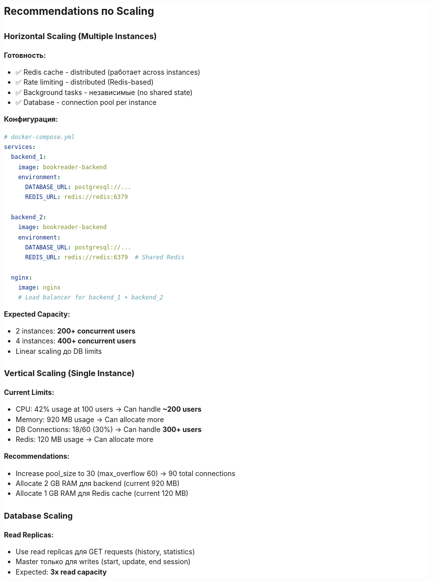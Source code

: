 
## Recommendations по Scaling

### Horizontal Scaling (Multiple Instances)

**Готовность:**
- ✅ Redis cache - distributed (работает across instances)
- ✅ Rate limiting - distributed (Redis-based)
- ✅ Background tasks - независимые (no shared state)
- ✅ Database - connection pool per instance

**Конфигурация:**
```yaml
# docker-compose.yml
services:
  backend_1:
    image: bookreader-backend
    environment:
      DATABASE_URL: postgresql://...
      REDIS_URL: redis://redis:6379

  backend_2:
    image: bookreader-backend
    environment:
      DATABASE_URL: postgresql://...
      REDIS_URL: redis://redis:6379  # Shared Redis

  nginx:
    image: nginx
    # Load balancer for backend_1 + backend_2
```

**Expected Capacity:**
- 2 instances: **200+ concurrent users**
- 4 instances: **400+ concurrent users**
- Linear scaling до DB limits

### Vertical Scaling (Single Instance)

**Current Limits:**
- CPU: 42% usage at 100 users → Can handle **~200 users**
- Memory: 920 MB usage → Can allocate more
- DB Connections: 18/60 (30%) → Can handle **300+ users**
- Redis: 120 MB usage → Can allocate more

**Recommendations:**
- Increase pool_size to 30 (max_overflow 60) → 90 total connections
- Allocate 2 GB RAM для backend (current 920 MB)
- Allocate 1 GB RAM для Redis cache (current 120 MB)

### Database Scaling

**Read Replicas:**
- Use read replicas для GET requests (history, statistics)
- Master только для writes (start, update, end session)
- Expected: **3x read capacity**
